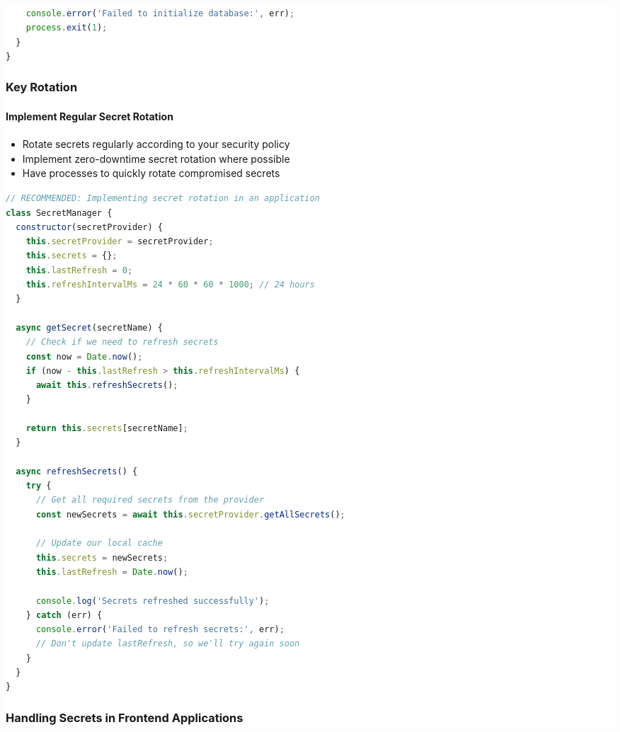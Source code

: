 ```javascript
    console.error('Failed to initialize database:', err);
    process.exit(1);
  }
}
```

### Key Rotation

#### Implement Regular Secret Rotation
- Rotate secrets regularly according to your security policy
- Implement zero-downtime secret rotation where possible
- Have processes to quickly rotate compromised secrets

```javascript
// RECOMMENDED: Implementing secret rotation in an application
class SecretManager {
  constructor(secretProvider) {
    this.secretProvider = secretProvider;
    this.secrets = {};
    this.lastRefresh = 0;
    this.refreshIntervalMs = 24 * 60 * 60 * 1000; // 24 hours
  }

  async getSecret(secretName) {
    // Check if we need to refresh secrets
    const now = Date.now();
    if (now - this.lastRefresh > this.refreshIntervalMs) {
      await this.refreshSecrets();
    }
    
    return this.secrets[secretName];
  }

  async refreshSecrets() {
    try {
      // Get all required secrets from the provider
      const newSecrets = await this.secretProvider.getAllSecrets();
      
      // Update our local cache
      this.secrets = newSecrets;
      this.lastRefresh = Date.now();
      
      console.log('Secrets refreshed successfully');
    } catch (err) {
      console.error('Failed to refresh secrets:', err);
      // Don't update lastRefresh, so we'll try again soon
    }
  }
}
```

### Handling Secrets in Frontend Applications
